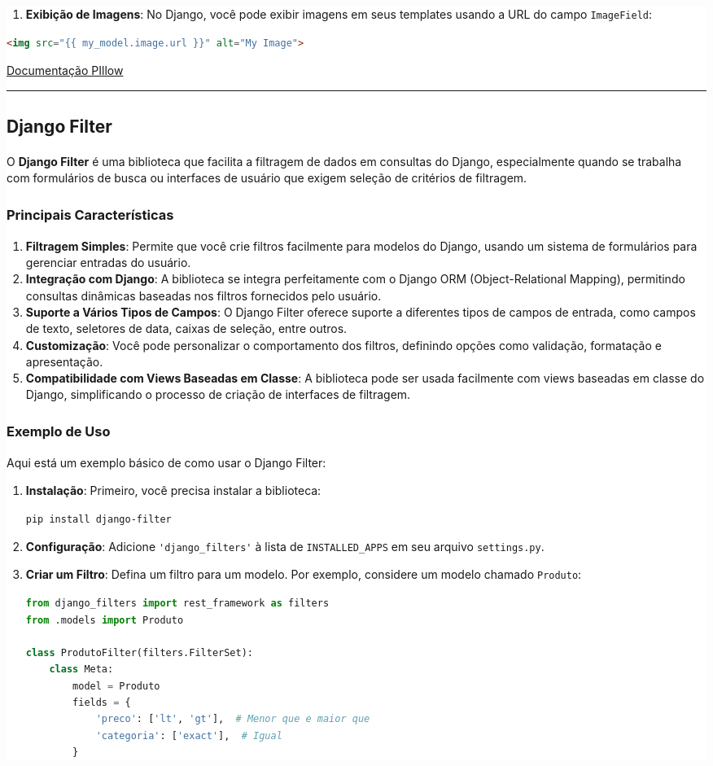 1. **Exibição de Imagens**:
No Django, você pode exibir imagens em seus templates usando a URL do campo `ImageField`:

```html
<img src="{{ my_model.image.url }}" alt="My Image">
```

[Documentação PIllow](https://pillow.readthedocs.io/en/stable/index.html)

---

## Django Filter

O **Django Filter** é uma biblioteca que facilita a filtragem de dados em consultas do Django, especialmente quando se trabalha com formulários de busca ou interfaces de usuário que exigem seleção de critérios de filtragem.

### Principais Características

1. **Filtragem Simples**: Permite que você crie filtros facilmente para modelos do Django, usando um sistema de formulários para gerenciar entradas do usuário.
2. **Integração com Django**: A biblioteca se integra perfeitamente com o Django ORM (Object-Relational Mapping), permitindo consultas dinâmicas baseadas nos filtros fornecidos pelo usuário.
3. **Suporte a Vários Tipos de Campos**: O Django Filter oferece suporte a diferentes tipos de campos de entrada, como campos de texto, seletores de data, caixas de seleção, entre outros.
4. **Customização**: Você pode personalizar o comportamento dos filtros, definindo opções como validação, formatação e apresentação.
5. **Compatibilidade com Views Baseadas em Classe**: A biblioteca pode ser usada facilmente com views baseadas em classe do Django, simplificando o processo de criação de interfaces de filtragem.

### Exemplo de Uso

Aqui está um exemplo básico de como usar o Django Filter:

1. **Instalação**:
Primeiro, você precisa instalar a biblioteca:
    
    ```bash
    pip install django-filter
    
    ```
    
2. **Configuração**:
Adicione `'django_filters'` à lista de `INSTALLED_APPS` em seu arquivo `settings.py`.
3. **Criar um Filtro**:
Defina um filtro para um modelo. Por exemplo, considere um modelo chamado `Produto`:
    
    ```python
    from django_filters import rest_framework as filters
    from .models import Produto
    
    class ProdutoFilter(filters.FilterSet):
        class Meta:
            model = Produto
            fields = {
                'preco': ['lt', 'gt'],  # Menor que e maior que
                'categoria': ['exact'],  # Igual
            }
    